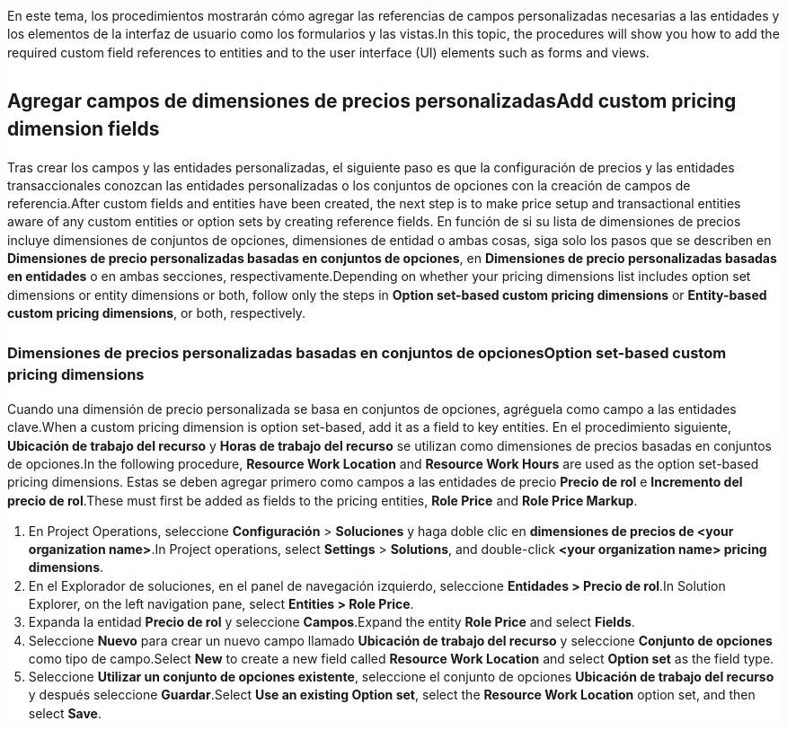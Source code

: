 <span data-ttu-id="377f8-107">En este tema, los procedimientos mostrarán cómo agregar las referencias de campos personalizadas necesarias a las entidades y los elementos de la interfaz de usuario como los formularios y las vistas.</span><span class="sxs-lookup"><span data-stu-id="377f8-107">In this topic, the procedures will show you how to add the required custom field references to entities and to the user interface (UI) elements such as forms and views.</span></span>

## <a name="add-custom-pricing-dimension-fields"></a><span data-ttu-id="377f8-108">Agregar campos de dimensiones de precios personalizadas</span><span class="sxs-lookup"><span data-stu-id="377f8-108">Add custom pricing dimension fields</span></span> 
<span data-ttu-id="377f8-109">Tras crear los campos y las entidades personalizadas, el siguiente paso es que la configuración de precios y las entidades transaccionales conozcan las entidades personalizadas o los conjuntos de opciones con la creación de campos de referencia.</span><span class="sxs-lookup"><span data-stu-id="377f8-109">After custom fields and entities have been created, the next step is to make price setup and transactional entities aware of any custom entities or option sets by creating reference fields.</span></span> <span data-ttu-id="377f8-110">En función de si su lista de dimensiones de precios incluye dimensiones de conjuntos de opciones, dimensiones de entidad o ambas cosas, siga solo los pasos que se describen en **Dimensiones de precio personalizadas basadas en conjuntos de opciones**, en **Dimensiones de precio personalizadas basadas en entidades** o en ambas secciones, respectivamente.</span><span class="sxs-lookup"><span data-stu-id="377f8-110">Depending on whether your pricing dimensions list includes option set dimensions or entity dimensions or both, follow only the steps in **Option set-based custom pricing dimensions** or **Entity-based custom pricing dimensions**, or both, respectively.</span></span>

### <a name="option-set-based-custom-pricing-dimensions"></a><span data-ttu-id="377f8-111">Dimensiones de precios personalizadas basadas en conjuntos de opciones</span><span class="sxs-lookup"><span data-stu-id="377f8-111">Option set-based custom pricing dimensions</span></span>
<span data-ttu-id="377f8-112">Cuando una dimensión de precio personalizada se basa en conjuntos de opciones, agréguela como campo a las entidades clave.</span><span class="sxs-lookup"><span data-stu-id="377f8-112">When a custom pricing dimension is option set-based, add it as a field to key entities.</span></span> <span data-ttu-id="377f8-113">En el procedimiento siguiente, **Ubicación de trabajo del recurso** y **Horas de trabajo del recurso** se utilizan como dimensiones de precios basadas en conjuntos de opciones.</span><span class="sxs-lookup"><span data-stu-id="377f8-113">In the following procedure, **Resource Work Location** and **Resource Work Hours** are used as the option set-based pricing dimensions.</span></span> <span data-ttu-id="377f8-114">Estas se deben agregar primero como campos a las entidades de precio **Precio de rol** e **Incremento del precio de rol**.</span><span class="sxs-lookup"><span data-stu-id="377f8-114">These must first be added as fields to the pricing entities, **Role Price** and **Role Price Markup**.</span></span>

1. <span data-ttu-id="377f8-115">En Project Operations, seleccione **Configuración** > **Soluciones** y haga doble clic en **dimensiones de precios de \<your organization name>**.</span><span class="sxs-lookup"><span data-stu-id="377f8-115">In Project operations, select **Settings** > **Solutions**, and double-click **\<your organization name> pricing dimensions**.</span></span> 
2. <span data-ttu-id="377f8-116">En el Explorador de soluciones, en el panel de navegación izquierdo, seleccione **Entidades > Precio de rol**.</span><span class="sxs-lookup"><span data-stu-id="377f8-116">In Solution Explorer, on the left navigation pane, select **Entities > Role Price**.</span></span>
3. <span data-ttu-id="377f8-117">Expanda la entidad **Precio de rol** y seleccione **Campos**.</span><span class="sxs-lookup"><span data-stu-id="377f8-117">Expand the entity **Role Price** and select **Fields**.</span></span>
4. <span data-ttu-id="377f8-118">Seleccione **Nuevo** para crear un nuevo campo llamado **Ubicación de trabajo del recurso** y seleccione **Conjunto de opciones** como tipo de campo.</span><span class="sxs-lookup"><span data-stu-id="377f8-118">Select **New** to create a new field called **Resource Work Location** and select **Option set** as the field type.</span></span> 
5. <span data-ttu-id="377f8-119">Seleccione **Utilizar un conjunto de opciones existente**, seleccione el conjunto de opciones **Ubicación de trabajo del recurso** y después seleccione **Guardar**.</span><span class="sxs-lookup"><span data-stu-id="377f8-119">Select **Use an existing Option set**, select the **Resource Work Location** option set, and then select **Save**.</span></span>